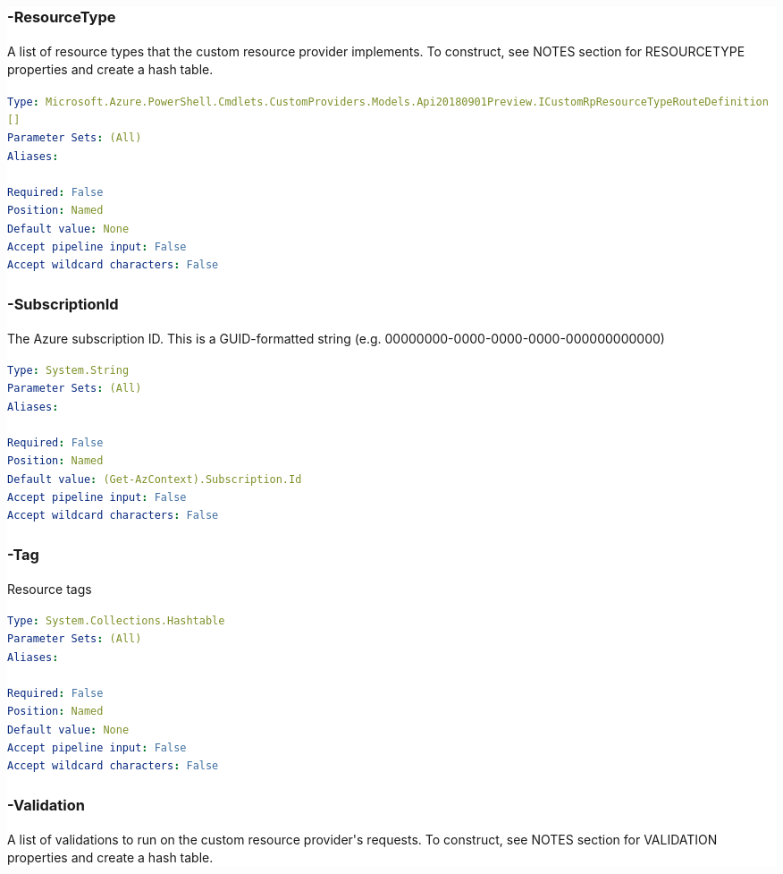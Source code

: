 ### -ResourceType
A list of resource types that the custom resource provider implements.
To construct, see NOTES section for RESOURCETYPE properties and create a hash table.

```yaml
Type: Microsoft.Azure.PowerShell.Cmdlets.CustomProviders.Models.Api20180901Preview.ICustomRpResourceTypeRouteDefinition[]
Parameter Sets: (All)
Aliases:

Required: False
Position: Named
Default value: None
Accept pipeline input: False
Accept wildcard characters: False
```

### -SubscriptionId
The Azure subscription ID.
This is a GUID-formatted string (e.g.
00000000-0000-0000-0000-000000000000)

```yaml
Type: System.String
Parameter Sets: (All)
Aliases:

Required: False
Position: Named
Default value: (Get-AzContext).Subscription.Id
Accept pipeline input: False
Accept wildcard characters: False
```

### -Tag
Resource tags

```yaml
Type: System.Collections.Hashtable
Parameter Sets: (All)
Aliases:

Required: False
Position: Named
Default value: None
Accept pipeline input: False
Accept wildcard characters: False
```

### -Validation
A list of validations to run on the custom resource provider's requests.
To construct, see NOTES section for VALIDATION properties and create a hash table.

